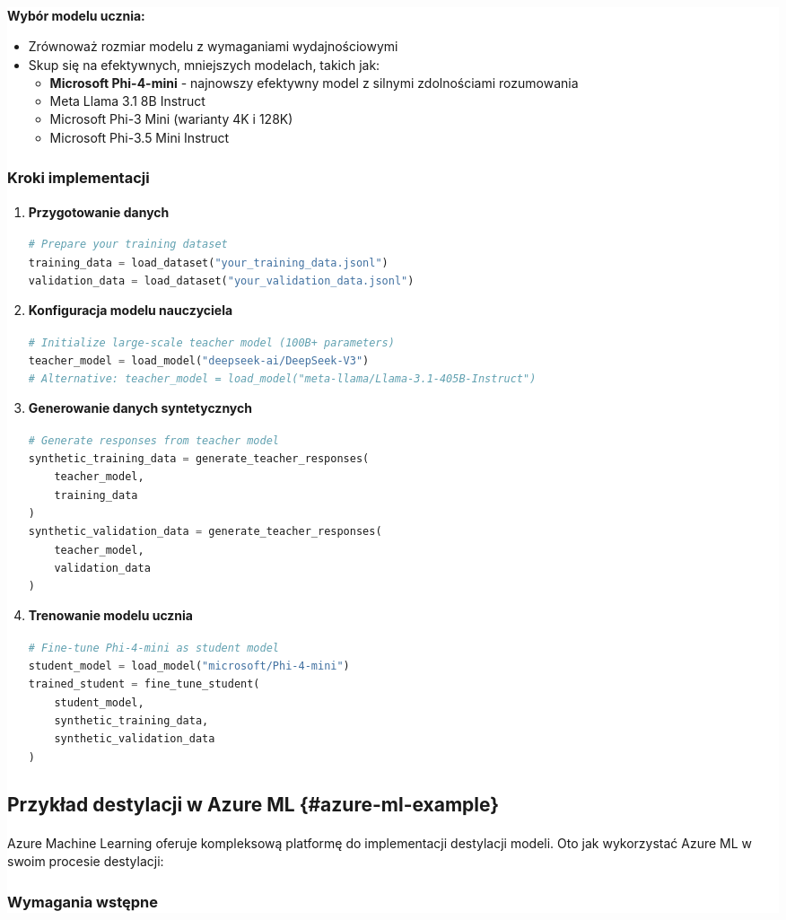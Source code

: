 **Wybór modelu ucznia:**
- Zrównoważ rozmiar modelu z wymaganiami wydajnościowymi
- Skup się na efektywnych, mniejszych modelach, takich jak:
  - **Microsoft Phi-4-mini** - najnowszy efektywny model z silnymi zdolnościami rozumowania
  - Meta Llama 3.1 8B Instruct
  - Microsoft Phi-3 Mini (warianty 4K i 128K)
  - Microsoft Phi-3.5 Mini Instruct

### Kroki implementacji

1. **Przygotowanie danych**
   ```python
   # Prepare your training dataset
   training_data = load_dataset("your_training_data.jsonl")
   validation_data = load_dataset("your_validation_data.jsonl")
   ```

2. **Konfiguracja modelu nauczyciela**
   ```python
   # Initialize large-scale teacher model (100B+ parameters)
   teacher_model = load_model("deepseek-ai/DeepSeek-V3")
   # Alternative: teacher_model = load_model("meta-llama/Llama-3.1-405B-Instruct")
   ```

3. **Generowanie danych syntetycznych**
   ```python
   # Generate responses from teacher model
   synthetic_training_data = generate_teacher_responses(
       teacher_model, 
       training_data
   )
   synthetic_validation_data = generate_teacher_responses(
       teacher_model, 
       validation_data
   )
   ```

4. **Trenowanie modelu ucznia**
   ```python
   # Fine-tune Phi-4-mini as student model
   student_model = load_model("microsoft/Phi-4-mini")
   trained_student = fine_tune_student(
       student_model,
       synthetic_training_data,
       synthetic_validation_data
   )
   ```

## Przykład destylacji w Azure ML {#azure-ml-example}

Azure Machine Learning oferuje kompleksową platformę do implementacji destylacji modeli. Oto jak wykorzystać Azure ML w swoim procesie destylacji:

### Wymagania wstępne
